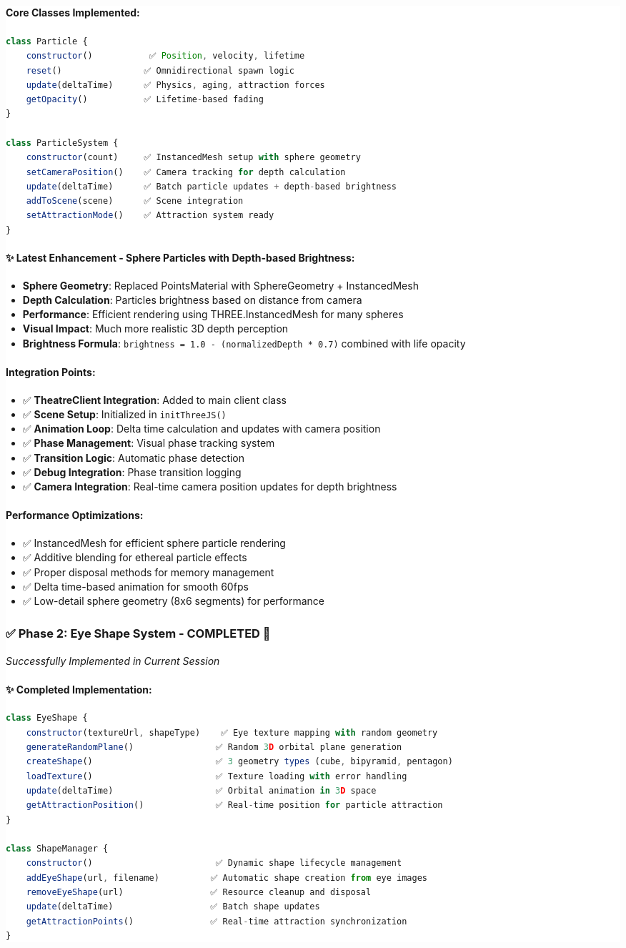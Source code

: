 #### **Core Classes Implemented:**
```javascript
class Particle {
    constructor()           ✅ Position, velocity, lifetime
    reset()                ✅ Omnidirectional spawn logic  
    update(deltaTime)      ✅ Physics, aging, attraction forces
    getOpacity()           ✅ Lifetime-based fading
}

class ParticleSystem {
    constructor(count)     ✅ InstancedMesh setup with sphere geometry
    setCameraPosition()    ✅ Camera tracking for depth calculation
    update(deltaTime)      ✅ Batch particle updates + depth-based brightness
    addToScene(scene)      ✅ Scene integration
    setAttractionMode()    ✅ Attraction system ready
}
```

#### **✨ Latest Enhancement - Sphere Particles with Depth-based Brightness:**
- **Sphere Geometry**: Replaced PointsMaterial with SphereGeometry + InstancedMesh
- **Depth Calculation**: Particles brightness based on distance from camera
- **Performance**: Efficient rendering using THREE.InstancedMesh for many spheres
- **Visual Impact**: Much more realistic 3D depth perception
- **Brightness Formula**: `brightness = 1.0 - (normalizedDepth * 0.7)` combined with life opacity

#### **Integration Points:**
- ✅ **TheatreClient Integration**: Added to main client class
- ✅ **Scene Setup**: Initialized in `initThreeJS()`
- ✅ **Animation Loop**: Delta time calculation and updates with camera position
- ✅ **Phase Management**: Visual phase tracking system
- ✅ **Transition Logic**: Automatic phase detection
- ✅ **Debug Integration**: Phase transition logging
- ✅ **Camera Integration**: Real-time camera position updates for depth brightness

#### **Performance Optimizations:**
- ✅ InstancedMesh for efficient sphere particle rendering
- ✅ Additive blending for ethereal particle effects
- ✅ Proper disposal methods for memory management
- ✅ Delta time-based animation for smooth 60fps
- ✅ Low-detail sphere geometry (8x6 segments) for performance

### ✅ **Phase 2: Eye Shape System - COMPLETED** 🌟
*Successfully Implemented in Current Session*

#### **✨ Completed Implementation:**
```javascript
class EyeShape {
    constructor(textureUrl, shapeType)    ✅ Eye texture mapping with random geometry
    generateRandomPlane()                ✅ Random 3D orbital plane generation  
    createShape()                        ✅ 3 geometry types (cube, bipyramid, pentagon)
    loadTexture()                        ✅ Texture loading with error handling
    update(deltaTime)                    ✅ Orbital animation in 3D space
    getAttractionPosition()              ✅ Real-time position for particle attraction
}

class ShapeManager {
    constructor()                        ✅ Dynamic shape lifecycle management
    addEyeShape(url, filename)          ✅ Automatic shape creation from eye images
    removeEyeShape(url)                 ✅ Resource cleanup and disposal
    update(deltaTime)                   ✅ Batch shape updates
    getAttractionPoints()               ✅ Real-time attraction synchronization
}
```